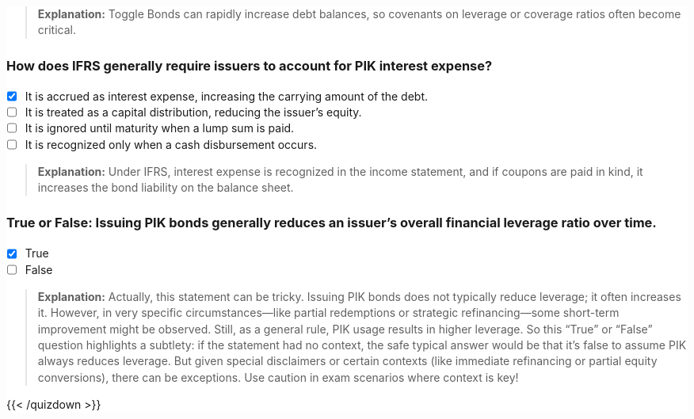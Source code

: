 > **Explanation:** Toggle Bonds can rapidly increase debt balances, so covenants on leverage or coverage ratios often become critical.

### How does IFRS generally require issuers to account for PIK interest expense?

- [x] It is accrued as interest expense, increasing the carrying amount of the debt.  
- [ ] It is treated as a capital distribution, reducing the issuer’s equity.  
- [ ] It is ignored until maturity when a lump sum is paid.  
- [ ] It is recognized only when a cash disbursement occurs.  

> **Explanation:** Under IFRS, interest expense is recognized in the income statement, and if coupons are paid in kind, it increases the bond liability on the balance sheet.

### True or False: Issuing PIK bonds generally reduces an issuer’s overall financial leverage ratio over time.

- [x] True  
- [ ] False  

> **Explanation:** Actually, this statement can be tricky. Issuing PIK bonds does not typically reduce leverage; it often increases it. However, in very specific circumstances—like partial redemptions or strategic refinancing—some short-term improvement might be observed. Still, as a general rule, PIK usage results in higher leverage. So this “True” or “False” question highlights a subtlety: if the statement had no context, the safe typical answer would be that it’s false to assume PIK always reduces leverage. But given special disclaimers or certain contexts (like immediate refinancing or partial equity conversions), there can be exceptions. Use caution in exam scenarios where context is key!

{{< /quizdown >}}
